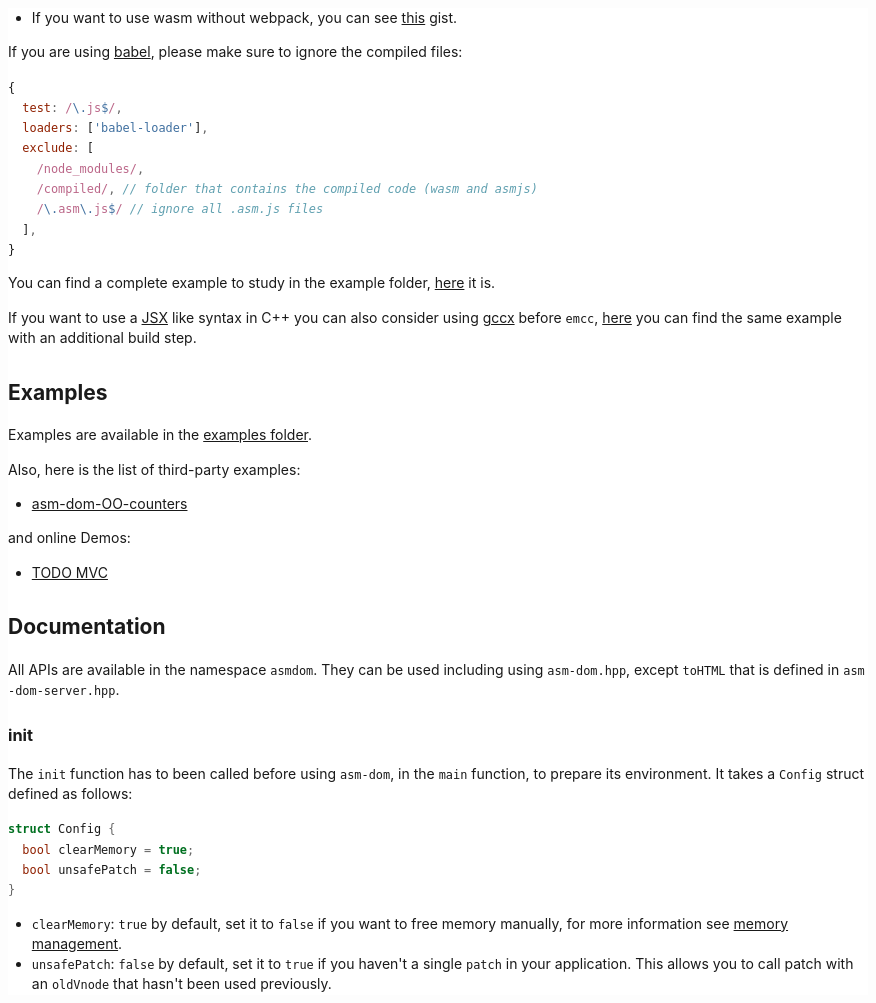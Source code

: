 - If you want to use wasm without webpack, you can see [this](https://gist.github.com/kripken/59c67556dc03bb6d57052fedef1e61ab) gist.

If you are using [babel](https://babeljs.io/), please make sure to ignore the compiled files:

```js
{
  test: /\.js$/,
  loaders: ['babel-loader'],
  exclude: [
    /node_modules/,
    /compiled/, // folder that contains the compiled code (wasm and asmjs)
    /\.asm\.js$/ // ignore all .asm.js files
  ],
}
```

You can find a complete example to study in the example folder, [here](https://github.com/theo-dep/wasm-dom/tree/master/examples/todomvc%20-%20cpp) it is.

If you want to use a [JSX](https://facebook.github.io/jsx/) like syntax in C++ you can also consider using [gccx](https://github.com/mbasso/gccx) before `emcc`, [here](https://github.com/theo-dep/wasm-dom/tree/master/examples/todomvc%20-%20cpx) you can find the same example with an additional build step.

## Examples

Examples are available in the [examples folder](https://github.com/theo-dep/wasm-dom/tree/master/examples).

Also, here is the list of third-party examples:

- [asm-dom-OO-counters](https://github.com/kevinaud/asm-dom-OO-counters)

and online Demos:

- [TODO MVC](https://mbasso.github.io/asm-dom/examples/todomvc/)

## Documentation

All APIs are available in the namespace `asmdom`. They can be used including using `asm-dom.hpp`, except `toHTML` that is defined in `asm-dom-server.hpp`.

### init

The `init` function has to been called before using `asm-dom`, in the `main` function, to prepare its environment. It takes a `Config` struct defined as follows:

```c++
struct Config {
  bool clearMemory = true;
  bool unsafePatch = false;
}
```

- `clearMemory`: `true` by default, set it to `false` if you want to free memory manually, for more information see [memory management](#memory-management).
- `unsafePatch`: `false` by default, set it to `true` if you haven't a single `patch` in your application. This allows you to call patch with an `oldVnode` that hasn't been used previously.
